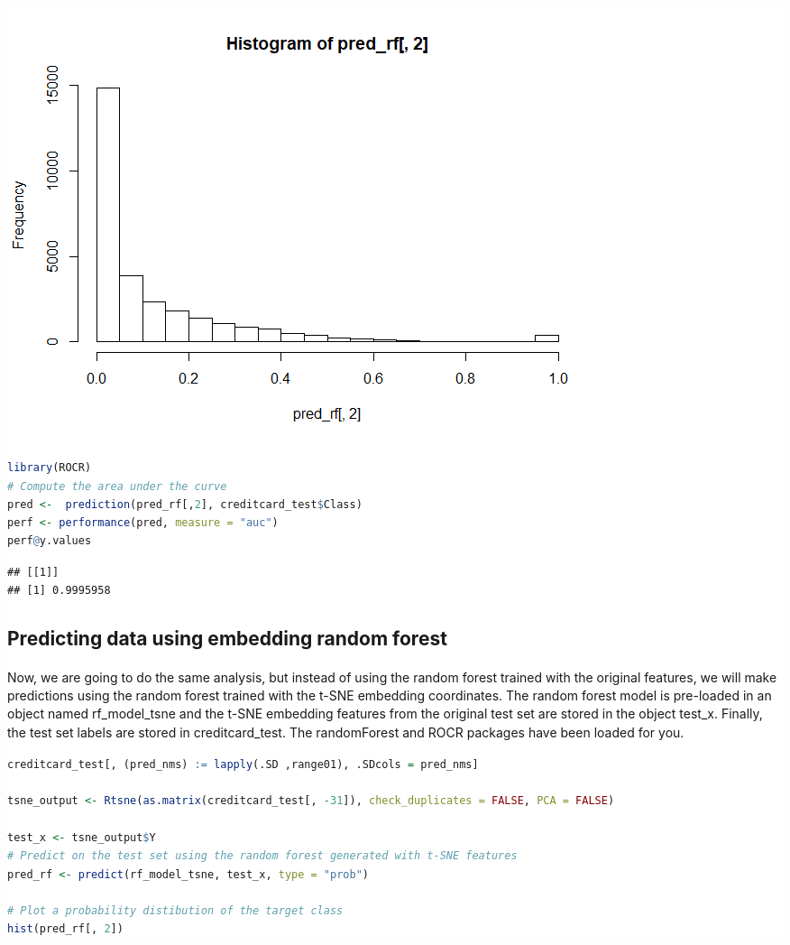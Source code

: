![](README_files/figure-gfm/unnamed-chunk-23-1.png)

``` r
library(ROCR)
# Compute the area under the curve
pred <-  prediction(pred_rf[,2], creditcard_test$Class)
perf <- performance(pred, measure = "auc") 
perf@y.values
```

    ## [[1]]
    ## [1] 0.9995958

## Predicting data using embedding random forest

Now, we are going to do the same analysis, but instead of using the
random forest trained with the original features, we will make
predictions using the random forest trained with the t-SNE embedding
coordinates. The random forest model is pre-loaded in an object named
rf\_model\_tsne and the t-SNE embedding features from the original test
set are stored in the object test\_x. Finally, the test set labels are
stored in creditcard\_test. The randomForest and ROCR packages have been
loaded for you.

``` r
creditcard_test[, (pred_nms) := lapply(.SD ,range01), .SDcols = pred_nms]

tsne_output <- Rtsne(as.matrix(creditcard_test[, -31]), check_duplicates = FALSE, PCA = FALSE)

test_x <- tsne_output$Y
# Predict on the test set using the random forest generated with t-SNE features
pred_rf <- predict(rf_model_tsne, test_x, type = "prob")

# Plot a probability distibution of the target class
hist(pred_rf[, 2])
```
